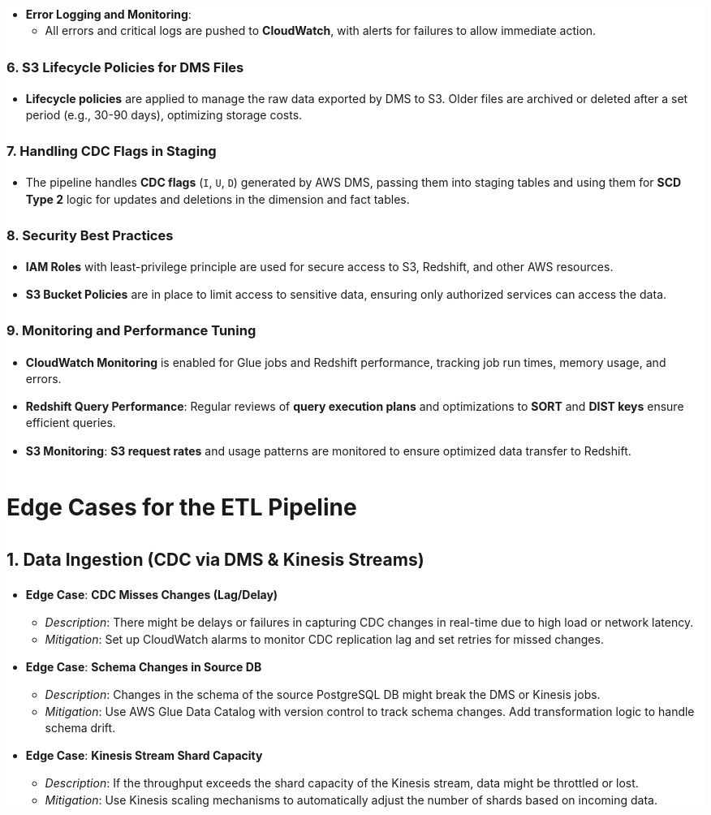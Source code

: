 - **Error Logging and Monitoring**:
    - All errors and critical logs are pushed to **CloudWatch**, with alerts for failures to allow immediate action.

### 6. **S3 Lifecycle Policies for DMS Files**

- **Lifecycle policies** are applied to manage the raw data exported by DMS to S3. Older files are archived or deleted after a set period (e.g., 30-90 days), optimizing storage costs.

### 7. **Handling CDC Flags in Staging**

- The pipeline handles **CDC flags** (`I`, `U`, `D`) generated by AWS DMS, passing them into staging tables and using them for **SCD Type 2** logic for updates and deletions in the dimension and fact tables.

### 8. **Security Best Practices**

- **IAM Roles** with least-privilege principle are used for secure access to S3, Redshift, and other AWS resources.

- **S3 Bucket Policies** are in place to limit access to sensitive data, ensuring only authorized services can access the data.

### 9. **Monitoring and Performance Tuning**

- **CloudWatch Monitoring** is enabled for Glue jobs and Redshift performance, tracking job run times, memory usage, and errors.
  
- **Redshift Query Performance**: Regular reviews of **query execution plans** and optimizations to **SORT** and **DIST keys** ensure efficient queries.

- **S3 Monitoring**: **S3 request rates** and usage patterns are monitored to ensure optimized data transfer to Redshift.


# Edge Cases for the ETL Pipeline

## 1. Data Ingestion (CDC via DMS & Kinesis Streams)
- **Edge Case**: **CDC Misses Changes (Lag/Delay)**
  - *Description*: There might be delays or failures in capturing CDC changes in real-time due to high load or network latency.
  - *Mitigation*: Set up CloudWatch alarms to monitor CDC replication lag and set retries for missed changes.

- **Edge Case**: **Schema Changes in Source DB**
  - *Description*: Changes in the schema of the source PostgreSQL DB might break the DMS or Kinesis jobs.
  - *Mitigation*: Use AWS Glue Data Catalog with version control to track schema changes. Add transformation logic to handle schema drift.

- **Edge Case**: **Kinesis Stream Shard Capacity**
  - *Description*: If the throughput exceeds the shard capacity of the Kinesis stream, data might be throttled or lost.
  - *Mitigation*: Use Kinesis scaling mechanisms to automatically adjust the number of shards based on incoming data.

